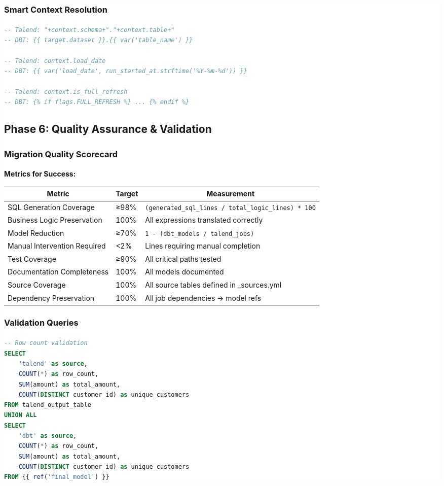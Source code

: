 ### Smart Context Resolution
```sql
-- Talend: "+context.schema+"."+context.table+"
-- DBT: {{ target.dataset }}.{{ var('table_name') }}

-- Talend: context.load_date
-- DBT: {{ var('load_date', run_started_at.strftime('%Y-%m-%d')) }}

-- Talend: context.is_full_refresh
-- DBT: {% if flags.FULL_REFRESH %} ... {% endif %}
```

## Phase 6: Quality Assurance & Validation

### Migration Quality Scorecard

**Metrics for Success:**

| Metric | Target | Measurement |
|--------|--------|-------------|
| SQL Generation Coverage | ≥98% | `(generated_sql_lines / total_logic_lines) * 100` |
| Business Logic Preservation | 100% | All expressions translated correctly |
| Model Reduction | ≥70% | `1 - (dbt_models / talend_jobs)` |
| Manual Intervention Required | <2% | Lines requiring manual completion |
| Test Coverage | ≥90% | All critical paths tested |
| Documentation Completeness | 100% | All models documented |
| Source Coverage | 100% | All source tables defined in _sources.yml |
| Dependency Preservation | 100% | All job dependencies → model refs |

### Validation Queries
```sql
-- Row count validation
SELECT
    'talend' as source,
    COUNT(*) as row_count,
    SUM(amount) as total_amount,
    COUNT(DISTINCT customer_id) as unique_customers
FROM talend_output_table
UNION ALL
SELECT
    'dbt' as source,
    COUNT(*) as row_count,
    SUM(amount) as total_amount,
    COUNT(DISTINCT customer_id) as unique_customers
FROM {{ ref('final_model') }}
```
